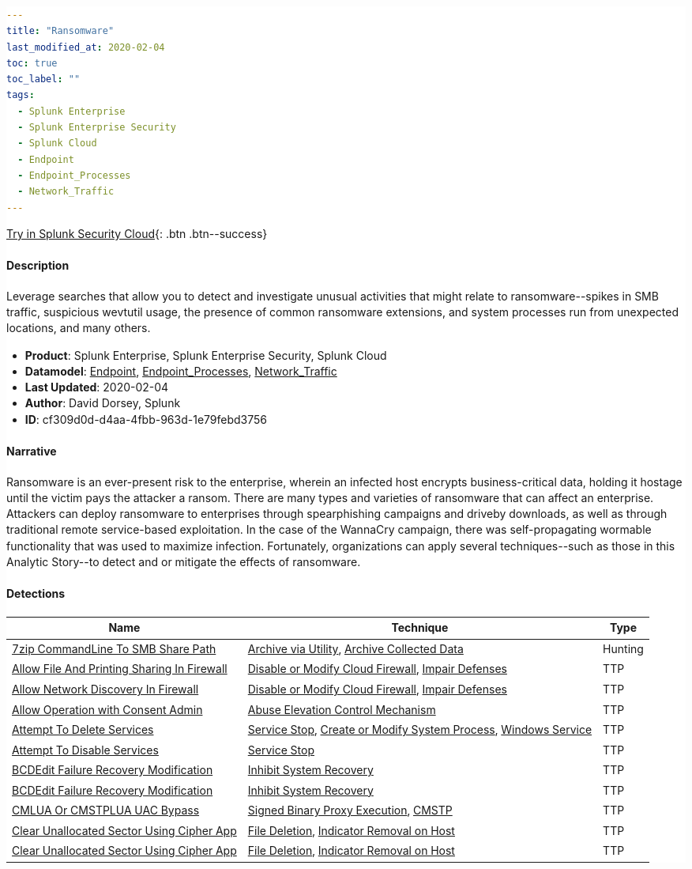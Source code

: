 ```yaml
---
title: "Ransomware"
last_modified_at: 2020-02-04
toc: true
toc_label: ""
tags:
  - Splunk Enterprise
  - Splunk Enterprise Security
  - Splunk Cloud
  - Endpoint
  - Endpoint_Processes
  - Network_Traffic
---
```


[Try in Splunk Security Cloud](https://www.splunk.com/en_us/cyber-security.html){: .btn .btn--success}

#### Description

Leverage searches that allow you to detect and investigate unusual activities that might relate to ransomware--spikes in SMB traffic, suspicious wevtutil usage, the presence of common ransomware extensions, and system processes run from unexpected locations, and many others.

- **Product**: Splunk Enterprise, Splunk Enterprise Security, Splunk Cloud
- **Datamodel**: [Endpoint](https://docs.splunk.com/Documentation/CIM/latest/User/Endpoint), [Endpoint_Processes](https://docs.splunk.com/Documentation/CIM/latest/User/EndpointProcesses), [Network_Traffic](https://docs.splunk.com/Documentation/CIM/latest/User/NetworkTraffic)
- **Last Updated**: 2020-02-04
- **Author**: David Dorsey, Splunk
- **ID**: cf309d0d-d4aa-4fbb-963d-1e79febd3756

#### Narrative

Ransomware is an ever-present risk to the enterprise, wherein an infected host encrypts business-critical data, holding it hostage until the victim pays the attacker a ransom. There are many types and varieties of ransomware that can affect an enterprise. Attackers can deploy ransomware to enterprises through spearphishing campaigns and driveby downloads, as well as through traditional remote service-based exploitation. In the case of the WannaCry campaign, there was self-propagating wormable functionality that was used to maximize infection. Fortunately, organizations can apply several techniques--such as those in this Analytic Story--to detect and or mitigate the effects of ransomware.

#### Detections

| Name        | Technique   | Type         |
| ----------- | ----------- |--------------|
| [7zip CommandLine To SMB Share Path](/endpoint/7zip_commandline_to_smb_share_path/) | [Archive via Utility](/tags/#archive-via-utility), [Archive Collected Data](/tags/#archive-collected-data) | Hunting |
| [Allow File And Printing Sharing In Firewall](/endpoint/allow_file_and_printing_sharing_in_firewall/) | [Disable or Modify Cloud Firewall](/tags/#disable-or-modify-cloud-firewall), [Impair Defenses](/tags/#impair-defenses) | TTP |
| [Allow Network Discovery In Firewall](/endpoint/allow_network_discovery_in_firewall/) | [Disable or Modify Cloud Firewall](/tags/#disable-or-modify-cloud-firewall), [Impair Defenses](/tags/#impair-defenses) | TTP |
| [Allow Operation with Consent Admin](/endpoint/allow_operation_with_consent_admin/) | [Abuse Elevation Control Mechanism](/tags/#abuse-elevation-control-mechanism) | TTP |
| [Attempt To Delete Services](/endpoint/attempt_to_delete_services/) | [Service Stop](/tags/#service-stop), [Create or Modify System Process](/tags/#create-or-modify-system-process), [Windows Service](/tags/#windows-service) | TTP |
| [Attempt To Disable Services](/endpoint/attempt_to_disable_services/) | [Service Stop](/tags/#service-stop) | TTP |
| [BCDEdit Failure Recovery Modification](/endpoint/bcdedit_failure_recovery_modification/) | [Inhibit System Recovery](/tags/#inhibit-system-recovery) | TTP |
| [BCDEdit Failure Recovery Modification](/endpoint/bcdedit_failure_recovery_modification/) | [Inhibit System Recovery](/tags/#inhibit-system-recovery) | TTP |
| [CMLUA Or CMSTPLUA UAC Bypass](/endpoint/cmlua_or_cmstplua_uac_bypass/) | [Signed Binary Proxy Execution](/tags/#signed-binary-proxy-execution), [CMSTP](/tags/#cmstp) | TTP |
| [Clear Unallocated Sector Using Cipher App](/endpoint/clear_unallocated_sector_using_cipher_app/) | [File Deletion](/tags/#file-deletion), [Indicator Removal on Host](/tags/#indicator-removal-on-host) | TTP |
| [Clear Unallocated Sector Using Cipher App](/endpoint/clear_unallocated_sector_using_cipher_app/) | [File Deletion](/tags/#file-deletion), [Indicator Removal on Host](/tags/#indicator-removal-on-host) | TTP |